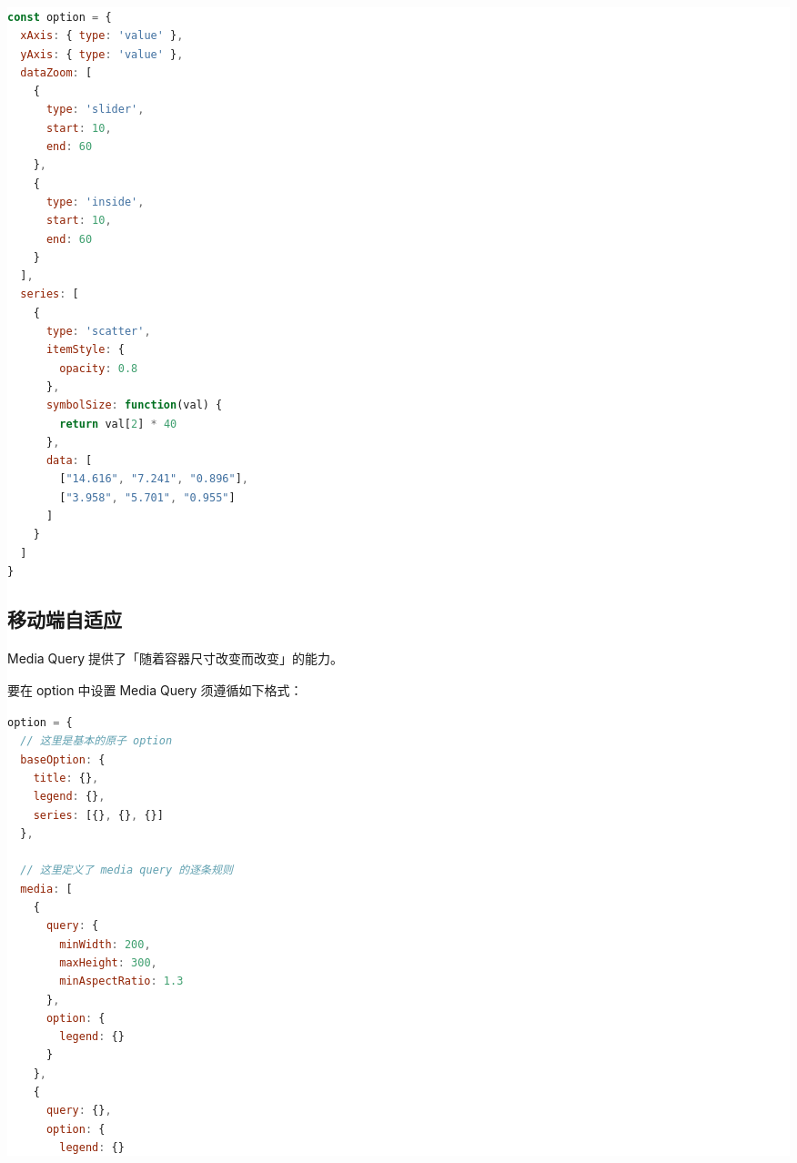 ```js
const option = {
  xAxis: { type: 'value' },
  yAxis: { type: 'value' },
  dataZoom: [
    {
      type: 'slider',
      start: 10,
      end: 60
    },
    {
      type: 'inside',
      start: 10,
      end: 60
    }
  ],
  series: [
    {
      type: 'scatter',
      itemStyle: {
        opacity: 0.8
      },
      symbolSize: function(val) {
        return val[2] * 40
      },
      data: [
        ["14.616", "7.241", "0.896"],
        ["3.958", "5.701", "0.955"]
      ]
    }
  ]
}
```

## 移动端自适应

Media Query 提供了「随着容器尺寸改变而改变」的能力。

要在 option 中设置 Media Query 须遵循如下格式：

```js
option = {
  // 这里是基本的原子 option
  baseOption: {
    title: {},
    legend: {},
    series: [{}, {}, {}]
  },
  
  // 这里定义了 media query 的逐条规则
  media: [
    {
      query: {
        minWidth: 200,
        maxHeight: 300,
        minAspectRatio: 1.3
      },
      option: {
        legend: {}
      }
    },
    {
      query: {},
      option: {
        legend: {}
```